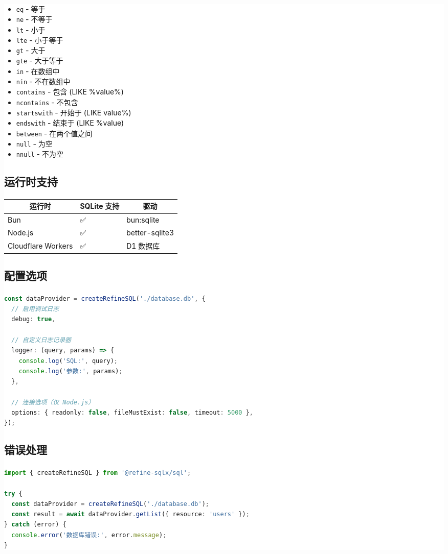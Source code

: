 - `eq` - 等于
- `ne` - 不等于
- `lt` - 小于
- `lte` - 小于等于
- `gt` - 大于
- `gte` - 大于等于
- `in` - 在数组中
- `nin` - 不在数组中
- `contains` - 包含 (LIKE %value%)
- `ncontains` - 不包含
- `startswith` - 开始于 (LIKE value%)
- `endswith` - 结束于 (LIKE %value)
- `between` - 在两个值之间
- `null` - 为空
- `nnull` - 不为空

## 运行时支持

| 运行时             | SQLite 支持 | 驱动           |
| ------------------ | ----------- | -------------- |
| Bun                | ✅          | bun:sqlite     |
| Node.js            | ✅          | better-sqlite3 |
| Cloudflare Workers | ✅          | D1 数据库      |

## 配置选项

```typescript
const dataProvider = createRefineSQL('./database.db', {
  // 启用调试日志
  debug: true,

  // 自定义日志记录器
  logger: (query, params) => {
    console.log('SQL:', query);
    console.log('参数:', params);
  },

  // 连接选项（仅 Node.js）
  options: { readonly: false, fileMustExist: false, timeout: 5000 },
});
```

## 错误处理

```typescript
import { createRefineSQL } from '@refine-sqlx/sql';

try {
  const dataProvider = createRefineSQL('./database.db');
  const result = await dataProvider.getList({ resource: 'users' });
} catch (error) {
  console.error('数据库错误:', error.message);
}
```
